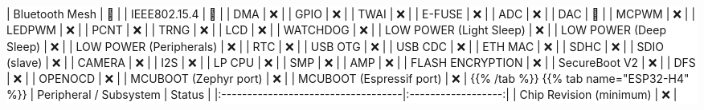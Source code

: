 | Bluetooth Mesh                     | :no_entry_sign:    |
| IEEE802.15.4                       | :no_entry_sign:    |
| DMA                                | :x:                |
| GPIO                               | :x:                |
| TWAI                               | :x:                |
| E-FUSE                             | :x:                |
| ADC                                | :x:                |
| DAC                                | :no_entry_sign:    |
| MCPWM                              | :x:                |
| LEDPWM                             | :x:                |
| PCNT                               | :x:                |
| TRNG                               | :x:                |
| LCD                                | :x:                |
| WATCHDOG                           | :x:                |
| LOW POWER (Light Sleep)            | :x:                |
| LOW POWER (Deep Sleep)             | :x:                |
| LOW POWER (Peripherals)            | :x:                |
| RTC                                | :x:                |
| USB OTG                            | :x:                |
| USB CDC                            | :x:                |
| ETH MAC                            | :x:                |
| SDHC                               | :x:                |
| SDIO (slave)                       | :x:                |
| CAMERA                             | :x:                |
| I2S                                | :x:                |
| LP CPU                             | :x:                |
| SMP                                | :x:                |
| AMP                                | :x:                |
| FLASH ENCRYPTION                   | :x:                |
| SecureBoot V2                      | :x:                |
| DFS                                | :x:                |
| OPENOCD                            | :x:                |
| MCUBOOT (Zephyr port)              | :x:                |
| MCUBOOT (Espressif port)           | :x:                |
  {{% /tab %}}
  {{% tab name="ESP32-H4" %}}
| Peripheral / Subsystem             | Status             |
|:-----------------------------------|:------------------:|
| Chip Revision (minimum)            | :x:                |